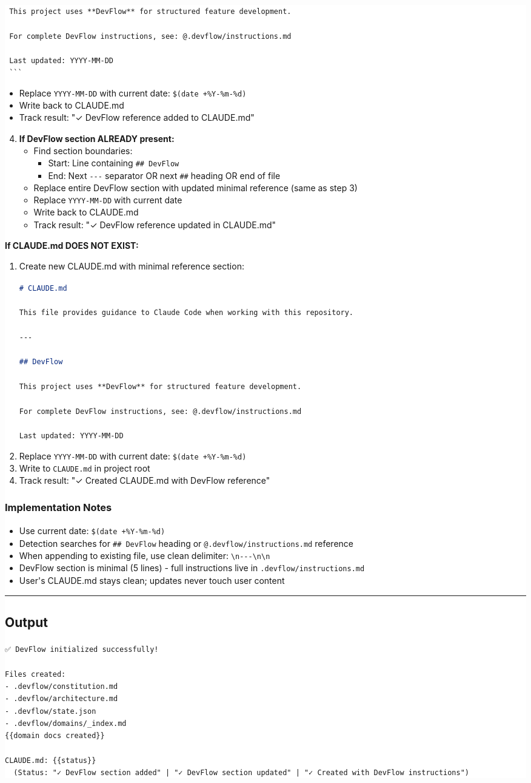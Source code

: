      This project uses **DevFlow** for structured feature development.

     For complete DevFlow instructions, see: @.devflow/instructions.md

     Last updated: YYYY-MM-DD
     ```
   - Replace `YYYY-MM-DD` with current date: `$(date +%Y-%m-%d)`
   - Write back to CLAUDE.md
   - Track result: "✓ DevFlow reference added to CLAUDE.md"

4. **If DevFlow section ALREADY present:**
   - Find section boundaries:
     - Start: Line containing `## DevFlow`
     - End: Next `---` separator OR next `##` heading OR end of file
   - Replace entire DevFlow section with updated minimal reference (same as step 3)
   - Replace `YYYY-MM-DD` with current date
   - Write back to CLAUDE.md
   - Track result: "✓ DevFlow reference updated in CLAUDE.md"

**If CLAUDE.md DOES NOT EXIST:**

1. Create new CLAUDE.md with minimal reference section:
   ```markdown
   # CLAUDE.md

   This file provides guidance to Claude Code when working with this repository.

   ---

   ## DevFlow

   This project uses **DevFlow** for structured feature development.

   For complete DevFlow instructions, see: @.devflow/instructions.md

   Last updated: YYYY-MM-DD
   ```
2. Replace `YYYY-MM-DD` with current date: `$(date +%Y-%m-%d)`
3. Write to `CLAUDE.md` in project root
4. Track result: "✓ Created CLAUDE.md with DevFlow reference"

### Implementation Notes

- Use current date: `$(date +%Y-%m-%d)`
- Detection searches for `## DevFlow` heading or `@.devflow/instructions.md` reference
- When appending to existing file, use clean delimiter: `\n---\n\n`
- DevFlow section is minimal (5 lines) - full instructions live in `.devflow/instructions.md`
- User's CLAUDE.md stays clean; updates never touch user content

---

## Output

```
✅ DevFlow initialized successfully!

Files created:
- .devflow/constitution.md
- .devflow/architecture.md
- .devflow/state.json
- .devflow/domains/_index.md
{{domain docs created}}

CLAUDE.md: {{status}}
  (Status: "✓ DevFlow section added" | "✓ DevFlow section updated" | "✓ Created with DevFlow instructions")

```
